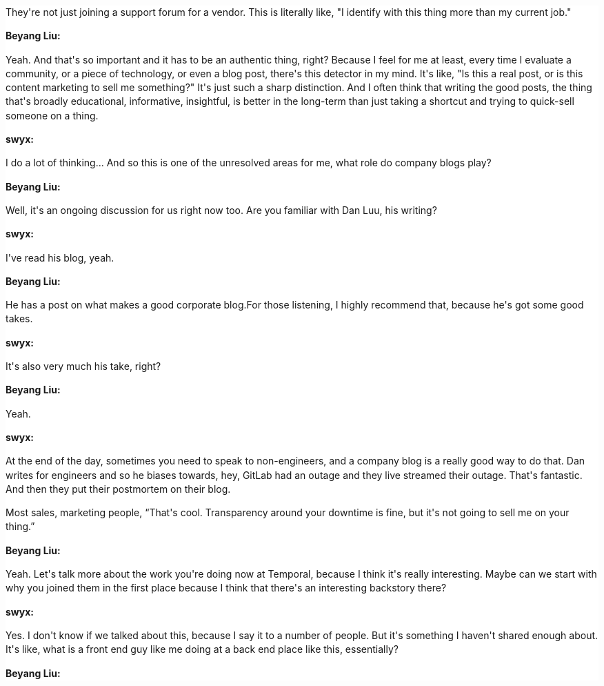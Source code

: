 They're not just joining a support forum for a vendor. This is literally like, "I identify with this thing more than my current job."

**Beyang Liu:**

Yeah. And that's so important and it has to be an authentic thing, right? Because I feel for me at least, every time I evaluate a community, or a piece of technology, or even a blog post, there's this detector in my mind. It's like, "Is this a real post, or is this content marketing to sell me something?" It's just such a sharp distinction. And I often think that writing the good posts, the thing that's broadly educational, informative, insightful, is better in the long-term than just taking a shortcut and trying to quick-sell someone on a thing.

**swyx:**

I do a lot of thinking... And so this is one of the unresolved areas for me, what role do company blogs play?

**Beyang Liu:**

Well, it's an ongoing discussion for us right now too. Are you familiar with Dan Luu, his writing?

**swyx:**

I've read his blog, yeah.

**Beyang Liu:**

He has a post on what makes a good corporate blog.For those listening, I highly recommend that, because he's got some good takes.

**swyx:**

It's also very much his take, right?

**Beyang Liu:**

Yeah.

**swyx:**

At the end of the day, sometimes you need to speak to non-engineers, and a company blog is a really good way to do that. Dan writes for engineers and so he biases towards, hey, GitLab had an outage and they live streamed their outage. That's fantastic. And then they put their postmortem on their blog.

Most sales, marketing people, “That's cool. Transparency around your downtime is fine, but it's not going to sell me on your thing.”

**Beyang Liu:**

Yeah. Let's talk more about the work you're doing now at Temporal, because I think it's really interesting. Maybe can we start with why you joined them in the first place because I think that there's an interesting backstory there?

**swyx:**

Yes. I don't know if we talked about this, because I say it to a number of people. But it's something I haven't shared enough about. It's like, what is a front end guy like me doing at a back end place like this, essentially?

**Beyang Liu:**
